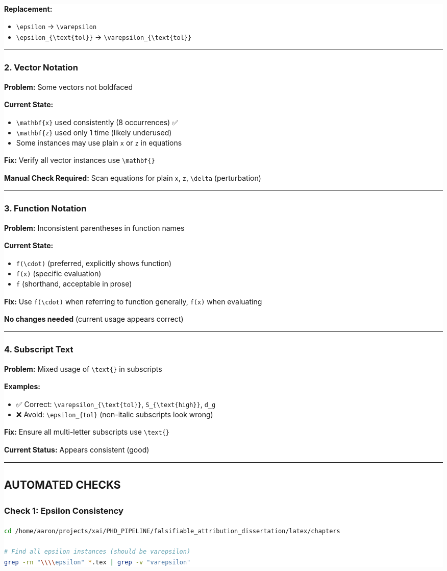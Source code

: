 **Replacement:**
- `\epsilon` → `\varepsilon`
- `\epsilon_{\text{tol}}` → `\varepsilon_{\text{tol}}`

---

### 2. Vector Notation

**Problem:** Some vectors not boldfaced

**Current State:**
- `\mathbf{x}` used consistently (8 occurrences) ✅
- `\mathbf{z}` used only 1 time (likely underused)
- Some instances may use plain `x` or `z` in equations

**Fix:** Verify all vector instances use `\mathbf{}`

**Manual Check Required:** Scan equations for plain `x`, `z`, `\delta` (perturbation)

---

### 3. Function Notation

**Problem:** Inconsistent parentheses in function names

**Current State:**
- `f(\cdot)` (preferred, explicitly shows function)
- `f(x)` (specific evaluation)
- `f` (shorthand, acceptable in prose)

**Fix:** Use `f(\cdot)` when referring to function generally, `f(x)` when evaluating

**No changes needed** (current usage appears correct)

---

### 4. Subscript Text

**Problem:** Mixed usage of `\text{}` in subscripts

**Examples:**
- ✅ Correct: `\varepsilon_{\text{tol}}`, `S_{\text{high}}`, `d_g`
- ❌ Avoid: `\epsilon_{tol}` (non-italic subscripts look wrong)

**Fix:** Ensure all multi-letter subscripts use `\text{}`

**Current Status:** Appears consistent (good)

---

## AUTOMATED CHECKS

### Check 1: Epsilon Consistency

```bash
cd /home/aaron/projects/xai/PHD_PIPELINE/falsifiable_attribution_dissertation/latex/chapters

# Find all epsilon instances (should be varepsilon)
grep -rn "\\\\epsilon" *.tex | grep -v "varepsilon"
```
